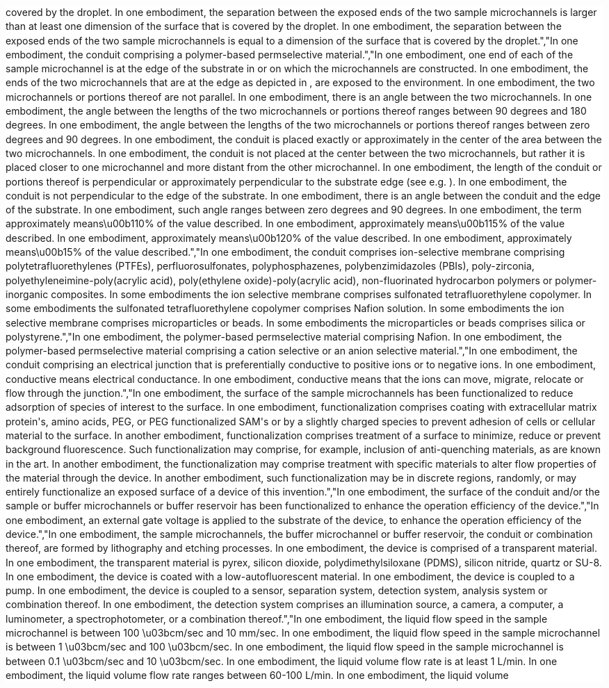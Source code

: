 covered by the droplet. In one embodiment, the separation between the exposed ends of the two sample microchannels is larger than at least one dimension of the surface that is covered by the droplet. In one embodiment, the separation between the exposed ends of the two sample microchannels is equal to a dimension of the surface that is covered by the droplet.","In one embodiment, the conduit comprising a polymer-based permselective material.","In one embodiment, one end of each of the sample microchannel is at the edge of the substrate in or on which the microchannels are constructed. In one embodiment, the ends of the two microchannels that are at the edge as depicted in , are exposed to the environment. In one embodiment, the two microchannels or portions thereof are not parallel. In one embodiment, there is an angle between the two microchannels. In one embodiment, the angle between the lengths of the two microchannels or portions thereof ranges between 90 degrees and 180 degrees. In one embodiment, the angle between the lengths of the two microchannels or portions thereof ranges between zero degrees and 90 degrees. In one embodiment, the conduit is placed exactly or approximately in the center of the area between the two microchannels. In one embodiment, the conduit is not placed at the center between the two microchannels, but rather it is placed closer to one microchannel and more distant from the other microchannel. In one embodiment, the length of the conduit or portions thereof is perpendicular or approximately perpendicular to the substrate edge (see e.g. ). In one embodiment, the conduit is not perpendicular to the edge of the substrate. In one embodiment, there is an angle between the conduit and the edge of the substrate. In one embodiment, such angle ranges between zero degrees and 90 degrees. In one embodiment, the term approximately means\u00b110% of the value described. In one embodiment, approximately means\u00b115% of the value described. In one embodiment, approximately means\u00b120% of the value described. In one embodiment, approximately means\u00b15% of the value described.","In one embodiment, the conduit comprises ion-selective membrane comprising polytetrafluorethylenes (PTFEs), perfluorosulfonates, polyphosphazenes, polybenzimidazoles (PBIs), poly-zirconia, polyethyleneimine-poly(acrylic acid), poly(ethylene oxide)-poly(acrylic acid), non-fluorinated hydrocarbon polymers or polymer-inorganic composites. In some embodiments the ion selective membrane comprises sulfonated tetrafluorethylene copolymer. In some embodiments the sulfonated tetrafluorethylene copolymer comprises Nafion solution. In some embodiments the ion selective membrane comprises microparticles or beads. In some embodiments the microparticles or beads comprises silica or polystyrene.","In one embodiment, the polymer-based permselective material comprising Nafion. In one embodiment, the polymer-based permselective material comprising a cation selective or an anion selective material.","In one embodiment, the conduit comprising an electrical junction that is preferentially conductive to positive ions or to negative ions. In one embodiment, conductive means electrical conductance. In one embodiment, conductive means that the ions can move, migrate, relocate or flow through the junction.","In one embodiment, the surface of the sample microchannels has been functionalized to reduce adsorption of species of interest to the surface. In one embodiment, functionalization comprises coating with extracellular matrix protein's, amino acids, PEG, or PEG functionalized SAM's or by a slightly charged species to prevent adhesion of cells or cellular material to the surface. In another embodiment, functionalization comprises treatment of a surface to minimize, reduce or prevent background fluorescence. Such functionalization may comprise, for example, inclusion of anti-quenching materials, as are known in the art. In another embodiment, the functionalization may comprise treatment with specific materials to alter flow properties of the material through the device. In another embodiment, such functionalization may be in discrete regions, randomly, or may entirely functionalize an exposed surface of a device of this invention.","In one embodiment, the surface of the conduit and\/or the sample or buffer microchannels or buffer reservoir has been functionalized to enhance the operation efficiency of the device.","In one embodiment, an external gate voltage is applied to the substrate of the device, to enhance the operation efficiency of the device.","In one embodiment, the sample microchannels, the buffer microchannel or buffer reservoir, the conduit or combination thereof, are formed by lithography and etching processes. In one embodiment, the device is comprised of a transparent material. In one embodiment, the transparent material is pyrex, silicon dioxide, polydimethylsiloxane (PDMS), silicon nitride, quartz or SU-8. In one embodiment, the device is coated with a low-autofluorescent material. In one embodiment, the device is coupled to a pump. In one embodiment, the device is coupled to a sensor, separation system, detection system, analysis system or combination thereof. In one embodiment, the detection system comprises an illumination source, a camera, a computer, a luminometer, a spectrophotometer, or a combination thereof.","In one embodiment, the liquid flow speed in the sample microchannel is between 100 \u03bcm\/sec and 10 mm\/sec. In one embodiment, the liquid flow speed in the sample microchannel is between 1 \u03bcm\/sec and 100 \u03bcm\/sec. In one embodiment, the liquid flow speed in the sample microchannel is between 0.1 \u03bcm\/sec and 10 \u03bcm\/sec. In one embodiment, the liquid volume flow rate is at least 1 L\/min. In one embodiment, the liquid volume flow rate ranges between 60-100 L\/min. In one embodiment, the liquid volume